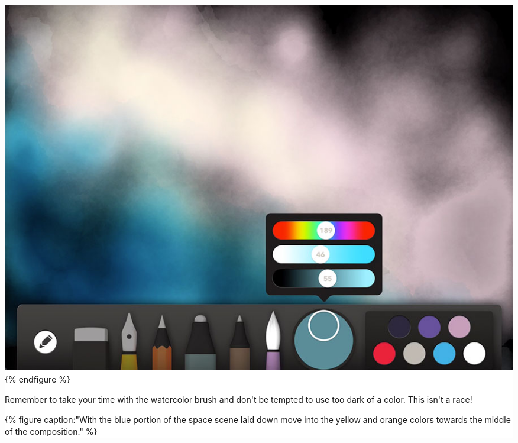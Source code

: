 ![screenshot of light blue glaze](../../images/paper-53-space-2-light-blue-glaze.jpg)
{% endfigure %}

Remember to take your time with the watercolor brush and don't be tempted to use too dark of a color. This isn't a race!

{% figure caption:"With the blue portion of the space scene laid down move into the yellow and orange colors towards the middle of the composition." %}